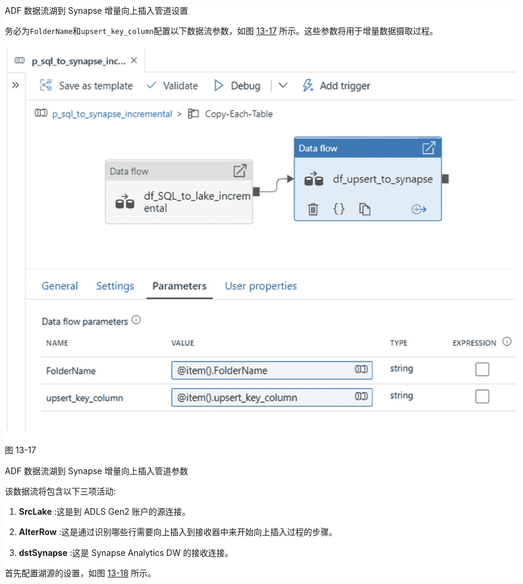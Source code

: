 ADF 数据流湖到 Synapse 增量向上插入管道设置

务必为`FolderName`和`upsert_key_column`配置以下数据流参数，如图 [13-17](#Fig17) 所示。这些参数将用于增量数据摄取过程。

![img/511918_1_En_13_Fig17_HTML.jpg](img/511918_1_En_13_Fig17_HTML.jpg)

图 13-17

ADF 数据流湖到 Synapse 增量向上插入管道参数

该数据流将包含以下三项活动:

1.  **SrcLake** :这是到 ADLS Gen2 账户的源连接。

2.  **AlterRow** :这是通过识别哪些行需要向上插入到接收器中来开始向上插入过程的步骤。

3.  **dstSynapse** :这是 Synapse Analytics DW 的接收连接。

首先配置湖源的设置，如图 [13-18](#Fig18) 所示。
